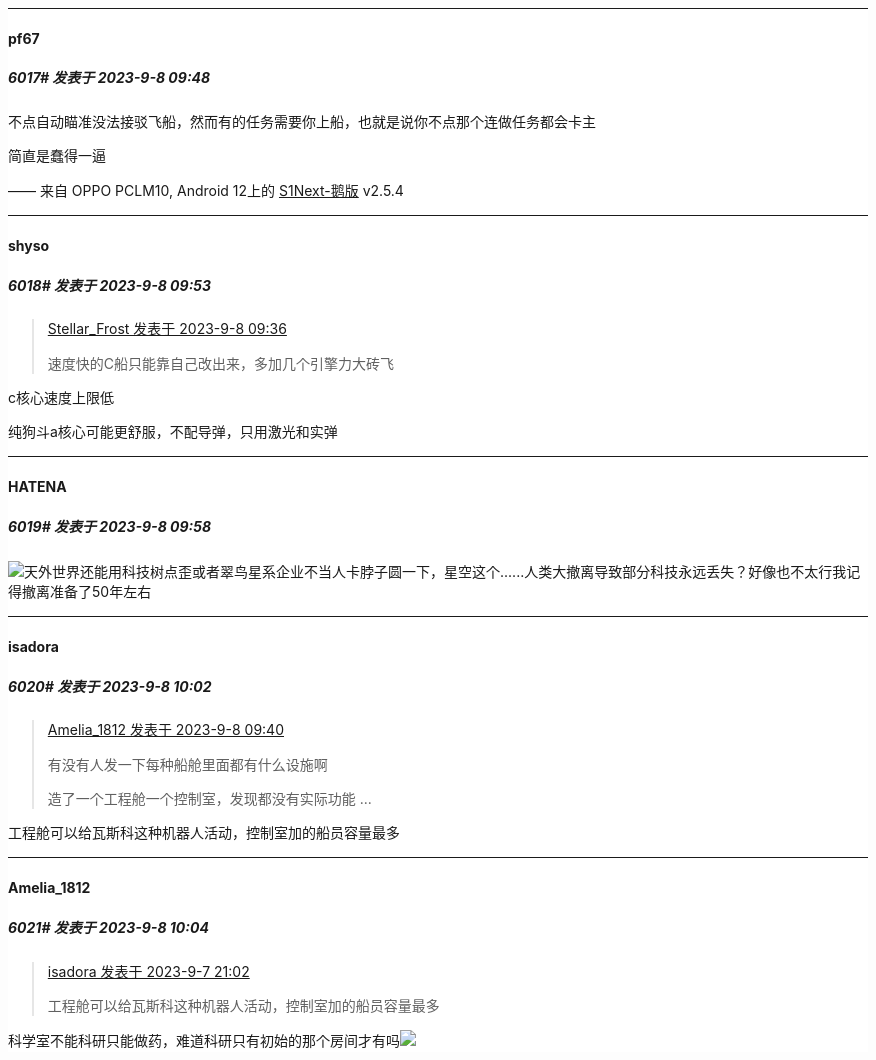 
*****

####  pf67  
##### 6017#       发表于 2023-9-8 09:48

不点自动瞄准没法接驳飞船，然而有的任务需要你上船，也就是说你不点那个连做任务都会卡主

简直是蠢得一逼

—— 来自 OPPO PCLM10, Android 12上的 [S1Next-鹅版](https://github.com/ykrank/S1-Next/releases) v2.5.4


*****

####  shyso  
##### 6018#       发表于 2023-9-8 09:53

<blockquote><a href="httphttps://bbs.saraba1st.com/2b/forum.php?mod=redirect&amp;goto=findpost&amp;pid=62330893&amp;ptid=2009740" target="_blank">Stellar_Frost 发表于 2023-9-8 09:36</a>

速度快的C船只能靠自己改出来，多加几个引擎力大砖飞</blockquote>
c核心速度上限低

纯狗斗a核心可能更舒服，不配导弹，只用激光和实弹

*****

####  HATENA  
##### 6019#       发表于 2023-9-8 09:58

<img src="https://static.saraba1st.com/image/smiley/face2017/067.png" referrerpolicy="no-referrer">天外世界还能用科技树点歪或者翠鸟星系企业不当人卡脖子圆一下，星空这个......人类大撤离导致部分科技永远丢失？好像也不太行我记得撤离准备了50年左右

*****

####  isadora  
##### 6020#       发表于 2023-9-8 10:02

<blockquote><a href="httphttps://bbs.saraba1st.com/2b/forum.php?mod=redirect&amp;goto=findpost&amp;pid=62330942&amp;ptid=2009740" target="_blank">Amelia_1812 发表于 2023-9-8 09:40</a>

有没有人发一下每种船舱里面都有什么设施啊

造了一个工程舱一个控制室，发现都没有实际功能 ...</blockquote>
工程舱可以给瓦斯科这种机器人活动，控制室加的船员容量最多


*****

####  Amelia_1812  
##### 6021#       发表于 2023-9-8 10:04

<blockquote><a href="httphttps://bbs.saraba1st.com/2b/forum.php?mod=redirect&amp;goto=findpost&amp;pid=62331222&amp;ptid=2009740" target="_blank">isadora 发表于 2023-9-7 21:02</a>

工程舱可以给瓦斯科这种机器人活动，控制室加的船员容量最多</blockquote>
科学室不能科研只能做药，难道科研只有初始的那个房间才有吗<img src="https://static.saraba1st.com/image/smiley/face2017/068.png" referrerpolicy="no-referrer">
